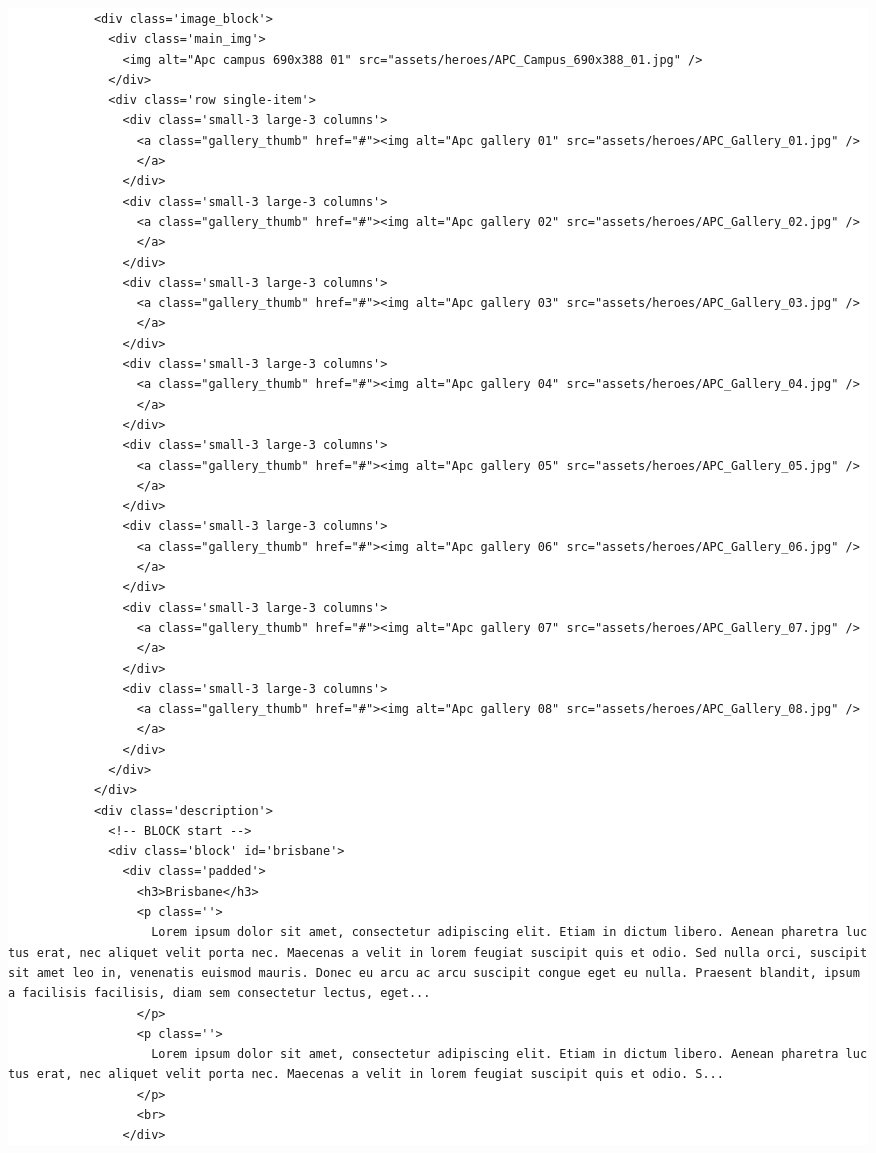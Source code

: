                 <div class='image_block'>
                  <div class='main_img'>
                    <img alt="Apc campus 690x388 01" src="assets/heroes/APC_Campus_690x388_01.jpg" />
                  </div>
                  <div class='row single-item'>
                    <div class='small-3 large-3 columns'>
                      <a class="gallery_thumb" href="#"><img alt="Apc gallery 01" src="assets/heroes/APC_Gallery_01.jpg" />
                      </a>
                    </div>
                    <div class='small-3 large-3 columns'>
                      <a class="gallery_thumb" href="#"><img alt="Apc gallery 02" src="assets/heroes/APC_Gallery_02.jpg" />
                      </a>
                    </div>
                    <div class='small-3 large-3 columns'>
                      <a class="gallery_thumb" href="#"><img alt="Apc gallery 03" src="assets/heroes/APC_Gallery_03.jpg" />
                      </a>
                    </div>
                    <div class='small-3 large-3 columns'>
                      <a class="gallery_thumb" href="#"><img alt="Apc gallery 04" src="assets/heroes/APC_Gallery_04.jpg" />
                      </a>
                    </div>
                    <div class='small-3 large-3 columns'>
                      <a class="gallery_thumb" href="#"><img alt="Apc gallery 05" src="assets/heroes/APC_Gallery_05.jpg" />
                      </a>
                    </div>
                    <div class='small-3 large-3 columns'>
                      <a class="gallery_thumb" href="#"><img alt="Apc gallery 06" src="assets/heroes/APC_Gallery_06.jpg" />
                      </a>
                    </div>
                    <div class='small-3 large-3 columns'>
                      <a class="gallery_thumb" href="#"><img alt="Apc gallery 07" src="assets/heroes/APC_Gallery_07.jpg" />
                      </a>
                    </div>
                    <div class='small-3 large-3 columns'>
                      <a class="gallery_thumb" href="#"><img alt="Apc gallery 08" src="assets/heroes/APC_Gallery_08.jpg" />
                      </a>
                    </div>
                  </div>
                </div>
                <div class='description'>
                  <!-- BLOCK start -->
                  <div class='block' id='brisbane'>
                    <div class='padded'>
                      <h3>Brisbane</h3>
                      <p class=''>
                        Lorem ipsum dolor sit amet, consectetur adipiscing elit. Etiam in dictum libero. Aenean pharetra luctus erat, nec aliquet velit porta nec. Maecenas a velit in lorem feugiat suscipit quis et odio. Sed nulla orci, suscipit sit amet leo in, venenatis euismod mauris. Donec eu arcu ac arcu suscipit congue eget eu nulla. Praesent blandit, ipsum a facilisis facilisis, diam sem consectetur lectus, eget...
                      </p>
                      <p class=''>
                        Lorem ipsum dolor sit amet, consectetur adipiscing elit. Etiam in dictum libero. Aenean pharetra luctus erat, nec aliquet velit porta nec. Maecenas a velit in lorem feugiat suscipit quis et odio. S...
                      </p>
                      <br>
                    </div>